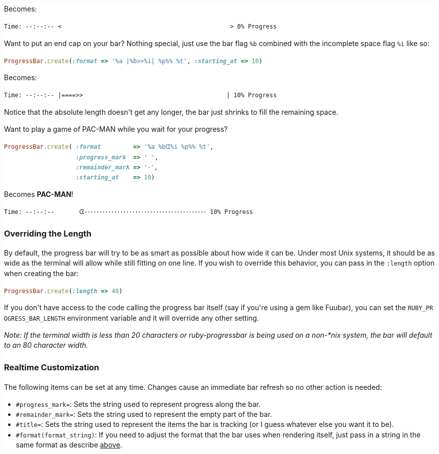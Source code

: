 Becomes:

    Time: --:--:-- <                                               > 0% Progress

Want to put an end cap on your bar? Nothing special, just use the bar flag `%b` combined with the incomplete space flag `%i` like so:

```ruby
ProgressBar.create(:format => '%a |%b>>%i| %p%% %t', :starting_at => 10)
```

Becomes:

    Time: --:--:-- |====>>                                        | 10% Progress

Notice that the absolute length doesn't get any longer, the bar just shrinks to fill the remaining space.

Want to play a game of PAC-MAN while you wait for your progress?

```ruby
ProgressBar.create( :format         => '%a %bᗧ%i %p%% %t',
                    :progress_mark  => ' ',
                    :remainder_mark => '･',
                    :starting_at    => 10)
```

Becomes **PAC-MAN**!

    Time: --:--:--       ᗧ･････････････････････････････････････････ 10% Progress

### Overriding the Length

By default, the progress bar will try to be as smart as possible about how wide it can be.  Under most Unix systems, it should be as wide as the terminal will allow while still fitting on one line.  If you wish to override this behavior, you can pass in the `:length` option when creating the bar:

```ruby
ProgressBar.create(:length => 40)
```

If you don't have access to the code calling the progress bar itself (say if you're using a gem like Fuubar), you can set the `RUBY_PROGRESS_BAR_LENGTH` environment variable and it will override any other setting.

_Note: If the terminal width is less than 20 characters or ruby-progressbar is being used on a non-*nix system, the bar will default to an 80 character width._

### Realtime Customization

The following items can be set at any time.  Changes cause an immediate bar refresh so no other action is needed:

* `#progress_mark=`: Sets the string used to represent progress along the bar.
* `#remainder_mark=`: Sets the string used to represent the empty part of the bar.
* `#title=`: Sets the string used to represent the items the bar is tracking (or I guess whatever else you want it to be).
* `#format(format_string)`: If you need to adjust the format that the bar uses when rendering itself, just pass in a string in the same format as describe [above](#formatting).
